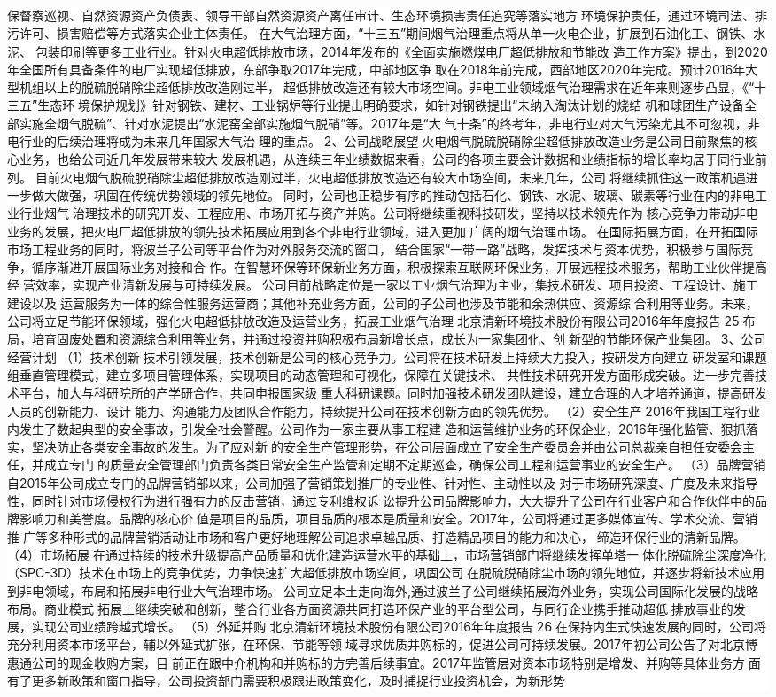 保督察巡视、自然资源资产负债表、领导干部自然资源资产离任审计、生态环境损害责任追究等落实地方
环境保护责任，通过环境司法、排污许可、损害赔偿等方式落实企业主体责任。
在大气治理方面，“十三五”期间烟气治理重点将从单一火电企业，扩展到石油化工、钢铁、水泥、
包装印刷等更多工业行业。针对火电超低排放市场，2014年发布的《全面实施燃煤电厂超低排放和节能改
造工作方案》提出，到2020年全国所有具备条件的电厂实现超低排放，东部争取2017年完成，中部地区争
取在2018年前完成，西部地区2020年完成。预计2016年大型机组以上的脱硫脱硝除尘超低排放改造刚过半，
超低排放改造还有较大市场空间。非电工业领域烟气治理需求在近年来则逐步凸显，《“十三五”生态环
境保护规划》针对钢铁、建材、工业锅炉等行业提出明确要求，如针对钢铁提出“未纳入淘汰计划的烧结
机和球团生产设备全部实施全烟气脱硫”、针对水泥提出“水泥窑全部实施烟气脱硝”等。2017年是“大
气十条”的终考年，非电行业对大气污染尤其不可忽视，非电行业的后续治理将成为未来几年国家大气治
理的重点。
2、公司战略展望
火电烟气脱硫脱硝除尘超低排放改造业务是公司目前聚焦的核心业务，也给公司近几年发展带来较大
发展机遇，从连续三年业绩数据来看，公司的各项主要会计数据和业绩指标的增长率均居于同行业前列。
目前火电烟气脱硫脱硝除尘超低排放改造刚过半，火电超低排放改造还有较大市场空间，未来几年，公司
将继续抓住这一政策机遇进一步做大做强，巩固在传统优势领域的领先地位。
同时，公司也正稳步有序的推动包括石化、钢铁、水泥、玻璃、碳素等行业在内的非电工业行业烟气
治理技术的研究开发、工程应用、市场开拓与资产并购。公司将继续重视科技研发，坚持以技术领先作为
核心竞争力带动非电业务的发展，把火电厂超低排放的领先技术拓展应用到各个非电行业领域，进入更加
广阔的烟气治理市场。
在国际拓展方面，在开拓国际市场工程业务的同时，将波兰子公司等平台作为对外服务交流的窗口，
结合国家“一带一路”战略，发挥技术与资本优势，积极参与国际竞争，循序渐进开展国际业务对接和合
作。在智慧环保等环保新业务方面，积极探索互联网环保业务，开展远程技术服务，帮助工业伙伴提高经
营效率，实现产业清新发展与可持续发展。
公司目前战略定位是一家以工业烟气治理为主业，集技术研发、项目投资、工程设计、施工建设以及
运营服务为一体的综合性服务运营商；其他补充业务方面，公司的子公司也涉及节能和余热供应、资源综
合利用等业务。未来，公司将立足节能环保领域，强化火电超低排放改造及运营业务，拓展工业烟气治理
北京清新环境技术股份有限公司2016年年度报告
25
布局，培育固废处置和资源综合利用等业务，并通过投资并购积极布局新增长点，成长为一家集团化、创
新型的节能环保产业集团。
3、公司经营计划
（1）技术创新
技术引领发展，技术创新是公司的核心竞争力。公司将在技术研发上持续大力投入，按研发方向建立
研发室和课题组垂直管理模式，建立多项目管理体系，实现项目的动态管理和可视化，保障在关键技术、
共性技术研究开发方面形成突破。进一步完善技术平台，加大与科研院所的产学研合作，共同申报国家级
重大科研课题。同时加强技术研发团队建设，建立合理的人才培养通道，提高研发人员的创新能力、设计
能力、沟通能力及团队合作能力，持续提升公司在技术创新方面的领先优势。
（2）安全生产
2016年我国工程行业内发生了数起典型的安全事故，引发全社会警醒。公司作为一家主要从事工程建
造和运营维护业务的环保企业，2016年强化监管、狠抓落实，坚决防止各类安全事故的发生。为了应对新
的安全生产管理形势，在公司层面成立了安全生产委员会并由公司总裁亲自担任安委会主任，并成立专门
的质量安全管理部门负责各类日常安全生产监管和定期不定期巡查，确保公司工程和运营事业的安全生产。
（3）品牌营销
自2015年公司成立专门的品牌营销部以来，公司加强了营销策划推广的专业性、针对性、主动性以及
对于市场研究深度、广度及未来指导性，同时针对市场侵权行为进行强有力的反击营销，通过专利维权诉
讼提升公司品牌影响力，大大提升了公司在行业客户和合作伙伴中的品牌影响力和美誉度。品牌的核心价
值是项目的品质，项目品质的根本是质量和安全。2017年，公司将通过更多媒体宣传、学术交流、营销推
广等多种形式的品牌营销活动让市场和客户更好地理解公司追求卓越品质、打造精品项目的能力和决心，
缔造环保行业的清新品牌。
（4）市场拓展
在通过持续的技术升级提高产品质量和优化建造运营水平的基础上，市场营销部门将继续发挥单塔一
体化脱硫除尘深度净化（SPC-3D）技术在市场上的竞争优势，力争快速扩大超低排放市场空间，巩固公司
在脱硫脱硝除尘市场的领先地位，并逐步将新技术应用到非电领域，布局和拓展非电行业大气治理市场。
公司立足本土走向海外,通过波兰子公司继续拓展海外业务，实现公司国际化发展的战略布局。商业模式
拓展上继续突破和创新，整合行业各方面资源共同打造环保产业的平台型公司，与同行企业携手推动超低
排放事业的发展，实现公司业绩跨越式增长。
（5）外延并购
北京清新环境技术股份有限公司2016年年度报告
26
在保持内生式快速发展的同时，公司将充分利用资本市场平台，辅以外延式扩张，在环保、节能等领
域寻求优质并购标的，促进公司可持续发展。2017年初公司公告了对北京博惠通公司的现金收购方案，目
前正在跟中介机构和并购标的方完善后续事宜。2017年监管层对资本市场特别是增发、并购等具体业务方
面有了更多新政策和窗口指导，公司投资部门需要积极跟进政策变化，及时捕捉行业投资机会，为新形势